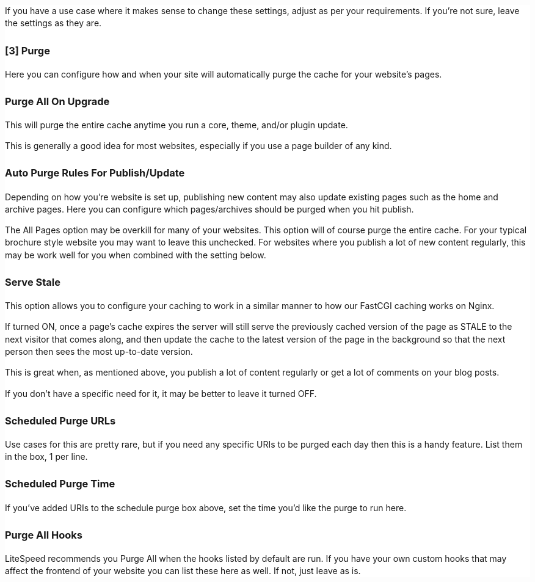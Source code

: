 If you have a use case where it makes sense to change these settings, adjust as per your requirements. If you’re not sure, leave the settings as they are.

 

### [3] Purge

 

Here you can configure how and when your site will automatically purge the cache for your website’s pages.

### Purge All On Upgrade

This will purge the entire cache anytime you run a core, theme, and/or plugin update.

This is generally a good idea for most websites, especially if you use a page builder of any kind.

### Auto Purge Rules For Publish/Update

Depending on how you’re website is set up, publishing new content may also update existing pages such as the home and archive pages. Here you can configure which pages/archives should be purged when you hit publish.

The All Pages option may be overkill for many of your websites. This option will of course purge the entire cache. For your typical brochure style website you may want to leave this unchecked. For websites where you publish a lot of new content regularly, this may be work well for you when combined with the setting below.

### Serve Stale

This option allows you to configure your caching to work in a similar manner to how our FastCGI caching works on Nginx.

If turned ON, once a page’s cache expires the server will still serve the previously cached version of the page as STALE to the next visitor that comes along, and then update the cache to the latest version of the page in the background so that the next person then sees the most up-to-date version.

This is great when, as mentioned above, you publish a lot of content regularly or get a lot of comments on your blog posts.

If you don’t have a specific need for it, it may be better to leave it turned OFF.

### Scheduled Purge URLs

Use cases for this are pretty rare, but if you need any specific URIs to be purged each day then this is a handy feature. List them in the box, 1 per line.

### Scheduled Purge Time

If you’ve added URIs to the schedule purge box above, set the time you’d like the purge to run here.

### Purge All Hooks

LiteSpeed recommends you Purge All when the hooks listed by default are run. If you have your own custom hooks that may affect the frontend of your website you can list these here as well. If not, just leave as is.
